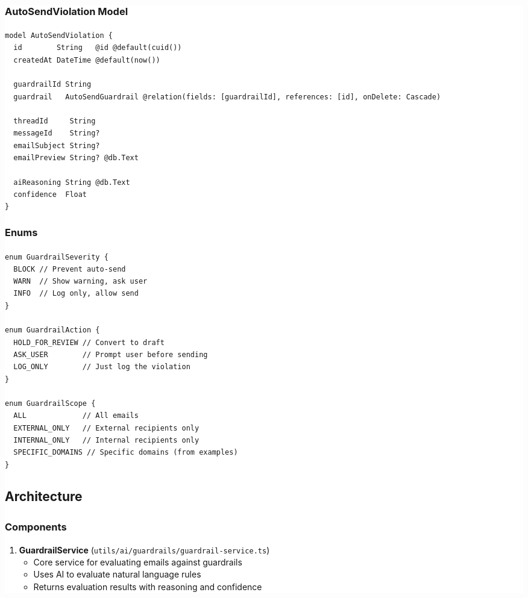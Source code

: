 ### AutoSendViolation Model

```prisma
model AutoSendViolation {
  id        String   @id @default(cuid())
  createdAt DateTime @default(now())

  guardrailId String
  guardrail   AutoSendGuardrail @relation(fields: [guardrailId], references: [id], onDelete: Cascade)

  threadId     String
  messageId    String?
  emailSubject String?
  emailPreview String? @db.Text

  aiReasoning String @db.Text
  confidence  Float
}
```

### Enums

```prisma
enum GuardrailSeverity {
  BLOCK // Prevent auto-send
  WARN  // Show warning, ask user
  INFO  // Log only, allow send
}

enum GuardrailAction {
  HOLD_FOR_REVIEW // Convert to draft
  ASK_USER        // Prompt user before sending
  LOG_ONLY        // Just log the violation
}

enum GuardrailScope {
  ALL             // All emails
  EXTERNAL_ONLY   // External recipients only
  INTERNAL_ONLY   // Internal recipients only
  SPECIFIC_DOMAINS // Specific domains (from examples)
}
```

## Architecture

### Components

1. **GuardrailService** (`utils/ai/guardrails/guardrail-service.ts`)
   - Core service for evaluating emails against guardrails
   - Uses AI to evaluate natural language rules
   - Returns evaluation results with reasoning and confidence
